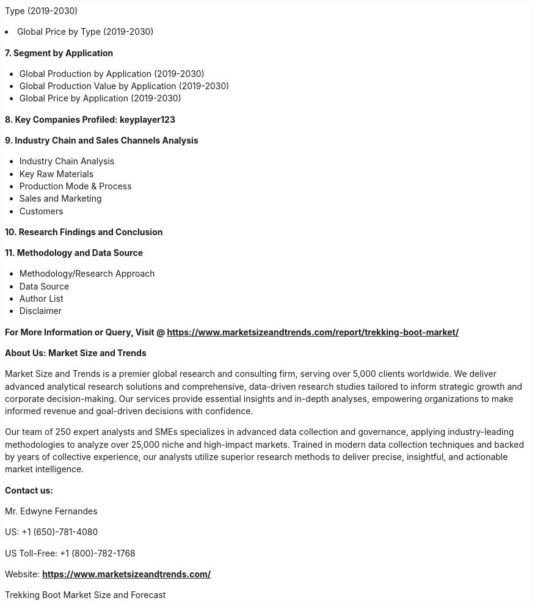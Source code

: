 Type (2019-2030)</li><li>Global Price by Type (2019-2030)</li></ul><p><strong>7. Segment by Application</strong></p><ul><li>Global Production by Application (2019-2030)</li><li>Global Production Value by Application (2019-2030)</li><li>Global Price by Application (2019-2030)</li></ul><p><strong>8. Key Companies Profiled: keyplayer123</strong></p><p><strong>9. Industry Chain and Sales Channels Analysis</strong></p><ul><li>Industry Chain Analysis</li><li>Key Raw Materials</li><li>Production Mode &amp; Process</li><li>Sales and Marketing</li><li>Customers</li></ul><p><strong>10. Research Findings and Conclusion</strong></p><p><strong>11. Methodology and Data Source</strong></p><ul><li>Methodology/Research Approach</li><li>Data Source</li><li>Author List</li><li>Disclaimer</li></ul></p><p><strong>For More Information or Query, Visit @ <a href="https://www.marketsizeandtrends.com/report/trekking-boot-market/">https://www.marketsizeandtrends.com/report/trekking-boot-market/</a></strong></p><p><strong>About Us: Market Size and Trends</strong></p><p>Market Size and Trends is a premier global research and consulting firm, serving over 5,000 clients worldwide. We deliver advanced analytical research solutions and comprehensive, data-driven research studies tailored to inform strategic growth and corporate decision-making. Our services provide essential insights and in-depth analyses, empowering organizations to make informed revenue and goal-driven decisions with confidence.</p><p>Our team of 250 expert analysts and SMEs specializes in advanced data collection and governance, applying industry-leading methodologies to analyze over 25,000 niche and high-impact markets. Trained in modern data collection techniques and backed by years of collective experience, our analysts utilize superior research methods to deliver precise, insightful, and actionable market intelligence.</p><p><strong>Contact us:</strong></p><p>Mr. Edwyne Fernandes</p><p>US: +1 (650)-781-4080</p><p>US Toll-Free: +1 (800)-782-1768</p><p>Website: <strong><a href="https://www.marketsizeandtrends.com/">https://www.marketsizeandtrends.com/</a></strong></p>
Trekking Boot Market Size and Forecast
